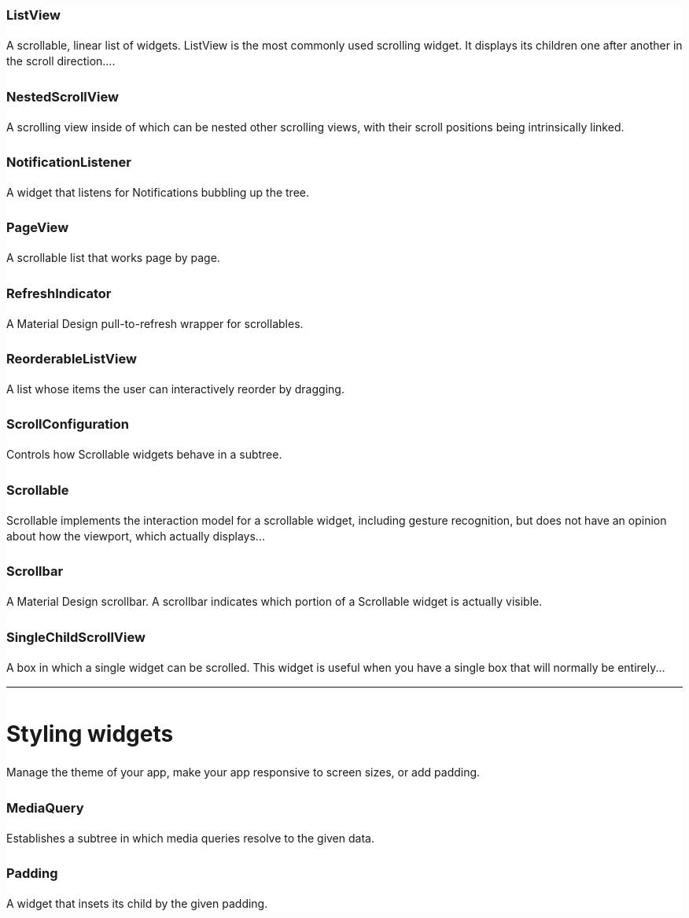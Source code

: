 ### ListView
A scrollable, linear list of widgets. ListView is the most commonly used scrolling widget. It displays its children one after another in the scroll direction....

### NestedScrollView
A scrolling view inside of which can be nested other scrolling views, with their scroll positions being intrinsically linked.

### NotificationListener
A widget that listens for Notifications bubbling up the tree.

### PageView
A scrollable list that works page by page.

### RefreshIndicator
A Material Design pull-to-refresh wrapper for scrollables.

### ReorderableListView
A list whose items the user can interactively reorder by dragging.

### ScrollConfiguration
Controls how Scrollable widgets behave in a subtree.


### Scrollable
Scrollable implements the interaction model for a scrollable widget, including gesture recognition, but does not have an opinion about how the viewport, which actually displays...


### Scrollbar
A Material Design scrollbar. A scrollbar indicates which portion of a Scrollable widget is actually visible.


### SingleChildScrollView
A box in which a single widget can be scrolled. This widget is useful when you have a single box that will normally be entirely...



---

# Styling widgets
Manage the theme of your app, make your app responsive to screen sizes, or add padding.


### MediaQuery
Establishes a subtree in which media queries resolve to the given data.

### Padding
A widget that insets its child by the given padding.
